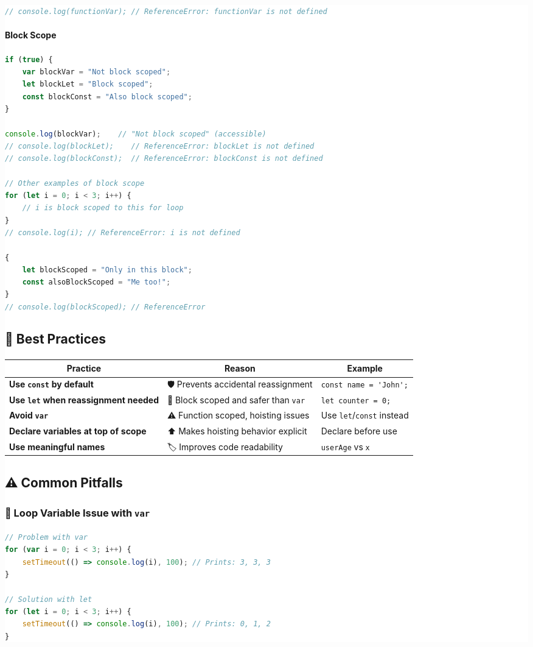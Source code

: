 ```javascript
// console.log(functionVar); // ReferenceError: functionVar is not defined
```

#### Block Scope
```javascript
if (true) {
    var blockVar = "Not block scoped";
    let blockLet = "Block scoped";
    const blockConst = "Also block scoped";
}

console.log(blockVar);    // "Not block scoped" (accessible)
// console.log(blockLet);    // ReferenceError: blockLet is not defined
// console.log(blockConst);  // ReferenceError: blockConst is not defined

// Other examples of block scope
for (let i = 0; i < 3; i++) {
    // i is block scoped to this for loop
}
// console.log(i); // ReferenceError: i is not defined

{
    let blockScoped = "Only in this block";
    const alsoBlockScoped = "Me too!";
}
// console.log(blockScoped); // ReferenceError
```

## 🌟 Best Practices

| Practice | Reason | Example |
|----------|--------|---------|
| **Use `const` by default** | 🛡️ Prevents accidental reassignment | `const name = 'John';` |
| **Use `let` when reassignment needed** | 🧱 Block scoped and safer than `var` | `let counter = 0;` |
| **Avoid `var`** | ⚠️ Function scoped, hoisting issues | Use `let`/`const` instead |
| **Declare variables at top of scope** | ⬆️ Makes hoisting behavior explicit | Declare before use |
| **Use meaningful names** | 🏷️ Improves code readability | `userAge` vs `x` |

## ⚠️ Common Pitfalls

### 🔁 Loop Variable Issue with `var`
```javascript
// Problem with var
for (var i = 0; i < 3; i++) {
    setTimeout(() => console.log(i), 100); // Prints: 3, 3, 3
}

// Solution with let
for (let i = 0; i < 3; i++) {
    setTimeout(() => console.log(i), 100); // Prints: 0, 1, 2
}
```
